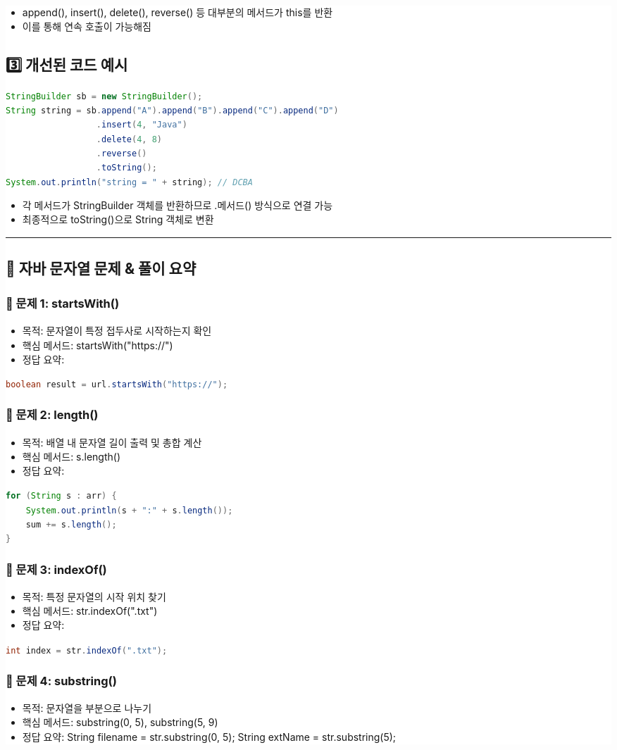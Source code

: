 - append(), insert(), delete(), reverse() 등 대부분의 메서드가 this를 반환
- 이를 통해 연속 호출이 가능해짐

## 3️⃣ 개선된 코드 예시
```java
StringBuilder sb = new StringBuilder();
String string = sb.append("A").append("B").append("C").append("D")
                  .insert(4, "Java")
                  .delete(4, 8)
                  .reverse()
                  .toString();
System.out.println("string = " + string); // DCBA
```


- 각 메서드가 StringBuilder 객체를 반환하므로 .메서드() 방식으로 연결 가능
- 최종적으로 toString()으로 String 객체로 변환

---

## 🧪 자바 문자열 문제 & 풀이 요약
### 🔹 문제 1: startsWith()
- 목적: 문자열이 특정 접두사로 시작하는지 확인
- 핵심 메서드: startsWith("https://")
- 정답 요약:
```java
boolean result = url.startsWith("https://");
```


### 🔹 문제 2: length()
- 목적: 배열 내 문자열 길이 출력 및 총합 계산
- 핵심 메서드: s.length()
- 정답 요약:
```java
for (String s : arr) {
    System.out.println(s + ":" + s.length());
    sum += s.length();
}
```


### 🔹 문제 3: indexOf()
- 목적: 특정 문자열의 시작 위치 찾기
- 핵심 메서드: str.indexOf(".txt")
- 정답 요약:
```java
int index = str.indexOf(".txt");
```


### 🔹 문제 4: substring()
- 목적: 문자열을 부분으로 나누기
- 핵심 메서드: substring(0, 5), substring(5, 9)
- 정답 요약:
String filename = str.substring(0, 5);
String extName = str.substring(5);
